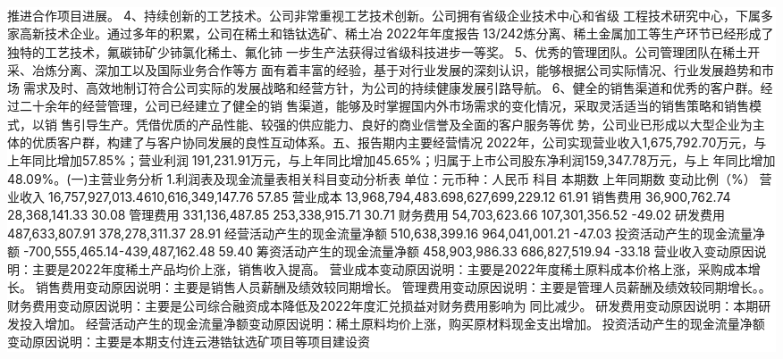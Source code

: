 推进合作项目进展。
4、持续创新的工艺技术。公司非常重视工艺技术创新。公司拥有省级企业技术中心和省级
工程技术研究中心，下属多家高新技术企业。通过多年的积累，公司在稀土和锆钛选矿、稀土冶
2022年年度报告
13/242炼分离、稀土金属加工等生产环节已经形成了独特的工艺技术，氟碳铈矿少铈氯化稀土、氟化铈
一步生产法获得过省级科技进步一等奖。
5、优秀的管理团队。公司管理团队在稀土开采、冶炼分离、深加工以及国际业务合作等方
面有着丰富的经验，基于对行业发展的深刻认识，能够根据公司实际情况、行业发展趋势和市场
需求及时、高效地制订符合公司实际的发展战略和经营方针，为公司的持续健康发展引路导航。
6、健全的销售渠道和优秀的客户群。经过二十余年的经营管理，公司已经建立了健全的销
售渠道，能够及时掌握国内外市场需求的变化情况，采取灵活适当的销售策略和销售模式，以销
售引导生产。凭借优质的产品性能、较强的供应能力、良好的商业信誉及全面的客户服务等优
势，公司业已形成以大型企业为主体的优质客户群，构建了与客户协同发展的良性互动体系。五、报告期内主要经营情况
2022年，公司实现营业收入1,675,792.70万元，与上年同比增加57.85%；营业利润
191,231.91万元，与上年同比增加45.65%；归属于上市公司股东净利润159,347.78万元，与上
年同比增加48.09%。(一)主营业务分析
1.利润表及现金流量表相关科目变动分析表
单位：元币种：人民币
科目
本期数
上年同期数
变动比例（%）
营业收入
16,757,927,013.4610,616,349,147.76
57.85
营业成本
13,968,794,483.698,627,699,229.12
61.91
销售费用
36,900,762.74
28,368,141.33
30.08
管理费用
331,136,487.85
253,338,915.71
30.71
财务费用
54,703,623.66
107,301,356.52
-49.02
研发费用
487,633,807.91
378,278,311.37
28.91
经营活动产生的现金流量净额
510,638,399.16
964,041,001.21
-47.03
投资活动产生的现金流量净额
-700,555,465.14-439,487,162.48
59.40
筹资活动产生的现金流量净额
458,903,986.33
686,827,519.94
-33.18
营业收入变动原因说明：主要是2022年度稀土产品均价上涨，销售收入提高。
营业成本变动原因说明：主要是2022年度稀土原料成本价格上涨，采购成本增长。
销售费用变动原因说明：主要是销售人员薪酬及绩效较同期增长。
管理费用变动原因说明：主要是管理人员薪酬及绩效较同期增长。。
财务费用变动原因说明：主要是公司综合融资成本降低及2022年度汇兑损益对财务费用影响为
同比减少。
研发费用变动原因说明：本期研发投入增加。
经营活动产生的现金流量净额变动原因说明：稀土原料均价上涨，购买原材料现金支出增加。
投资活动产生的现金流量净额变动原因说明：主要是本期支付连云港锆钛选矿项目等项目建设资